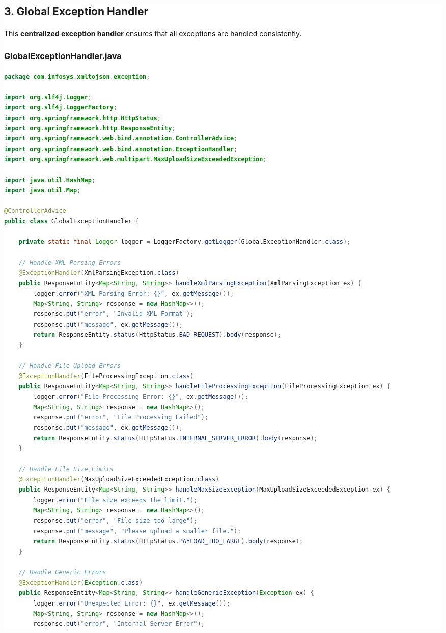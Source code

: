 
## **3. Global Exception Handler**

This **centralized exception handler** ensures that all exceptions are handled consistently.

### **GlobalExceptionHandler.java**

```java
package com.infosys.xmltojson.exception;

import org.slf4j.Logger;
import org.slf4j.LoggerFactory;
import org.springframework.http.HttpStatus;
import org.springframework.http.ResponseEntity;
import org.springframework.web.bind.annotation.ControllerAdvice;
import org.springframework.web.bind.annotation.ExceptionHandler;
import org.springframework.web.multipart.MaxUploadSizeExceededException;

import java.util.HashMap;
import java.util.Map;

@ControllerAdvice
public class GlobalExceptionHandler {

    private static final Logger logger = LoggerFactory.getLogger(GlobalExceptionHandler.class);

    // Handle XML Parsing Errors
    @ExceptionHandler(XmlParsingException.class)
    public ResponseEntity<Map<String, String>> handleXmlParsingException(XmlParsingException ex) {
        logger.error("XML Parsing Error: {}", ex.getMessage());
        Map<String, String> response = new HashMap<>();
        response.put("error", "Invalid XML Format");
        response.put("message", ex.getMessage());
        return ResponseEntity.status(HttpStatus.BAD_REQUEST).body(response);
    }

    // Handle File Upload Errors
    @ExceptionHandler(FileProcessingException.class)
    public ResponseEntity<Map<String, String>> handleFileProcessingException(FileProcessingException ex) {
        logger.error("File Processing Error: {}", ex.getMessage());
        Map<String, String> response = new HashMap<>();
        response.put("error", "File Processing Failed");
        response.put("message", ex.getMessage());
        return ResponseEntity.status(HttpStatus.INTERNAL_SERVER_ERROR).body(response);
    }

    // Handle File Size Limits
    @ExceptionHandler(MaxUploadSizeExceededException.class)
    public ResponseEntity<Map<String, String>> handleMaxSizeException(MaxUploadSizeExceededException ex) {
        logger.error("File size exceeds the limit.");
        Map<String, String> response = new HashMap<>();
        response.put("error", "File size too large");
        response.put("message", "Please upload a smaller file.");
        return ResponseEntity.status(HttpStatus.PAYLOAD_TOO_LARGE).body(response);
    }

    // Handle Generic Errors
    @ExceptionHandler(Exception.class)
    public ResponseEntity<Map<String, String>> handleGenericException(Exception ex) {
        logger.error("Unexpected Error: {}", ex.getMessage());
        Map<String, String> response = new HashMap<>();
        response.put("error", "Internal Server Error");
```